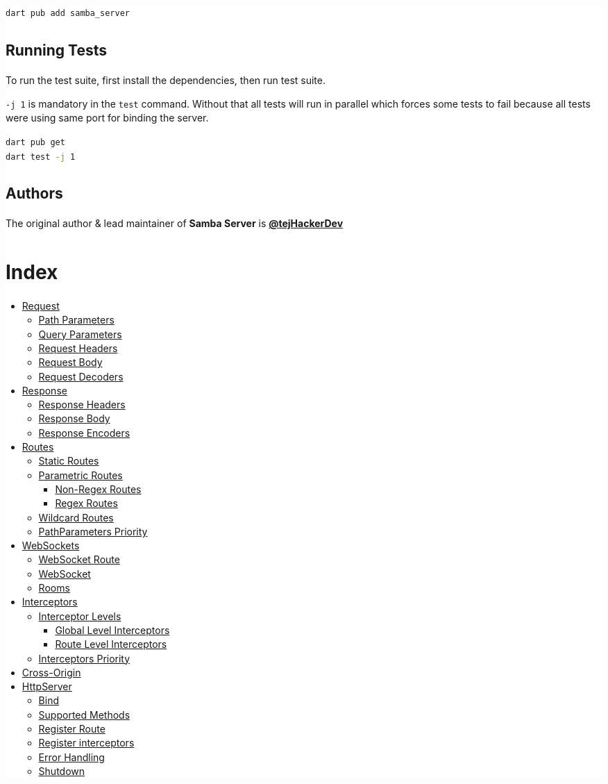 ```bash
dart pub add samba_server
```

## Running Tests

To run the test suite, first install the dependencies, then run test suite.

`-j 1` is mandatory in the `test` command. Without that all tests will run in parallel which forces
some tests to fail because all tests were using same port for binding the server.

```bash
dart pub get
dart test -j 1
```

## Authors

The original author & lead maintainer of **Samba Server**
is **[@tejHackerDev](https://github.com/tejHackerDev)**

# Index

- [Request](#request)
    - [Path Parameters](#path-parameters)
    - [Query Parameters](#query-parameters)
    - [Request Headers](#request-headers)
    - [Request Body](#request-body)
    - [Request Decoders](#request-decoders)
- [Response](#response)
    - [Response Headers](#response-headers)
    - [Response Body](#response-body)
    - [Response Encoders](#response-encoders)
- [Routes](#routes)
    - [Static Routes](#static-routes)
    - [Parametric Routes](#parametric-routes)
        - [Non-Regex Routes](#non-regexp-routes)
        - [Regex Routes](#regexp-routes)
    - [Wildcard Routes](#wildcard-routes)
    - [PathParameters Priority](#pathparameters-priority)
- [WebSockets](#websockets)
    - [WebSocket Route](#websocket-route)
    - [WebSocket](#websocket)
    - [Rooms](#rooms)
- [Interceptors](#interceptors)
    - [Interceptor Levels](#interceptor-levels)
        - [Global Level Interceptors](#global-level-interceptors)
        - [Route Level Interceptors](#route-level-interceptors)
    - [Interceptors Priority](#interceptors-priority)
- [Cross-Origin](#cross-origin)
- [HttpServer](#httpserver)
    - [Bind](#bind)
    - [Supported Methods](#supported-methods)
    - [Register Route](#register-route)
    - [Register interceptors](#register-interceptors)
    - [Error Handling](#error-handling)
    - [Shutdown](#shutdown)
